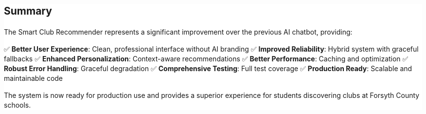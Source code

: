 
## Summary

The Smart Club Recommender represents a significant improvement over the previous AI chatbot, providing:

✅ **Better User Experience**: Clean, professional interface without AI branding
✅ **Improved Reliability**: Hybrid system with graceful fallbacks
✅ **Enhanced Personalization**: Context-aware recommendations
✅ **Better Performance**: Caching and optimization
✅ **Robust Error Handling**: Graceful degradation
✅ **Comprehensive Testing**: Full test coverage
✅ **Production Ready**: Scalable and maintainable code

The system is now ready for production use and provides a superior experience for students discovering clubs at Forsyth County schools.
